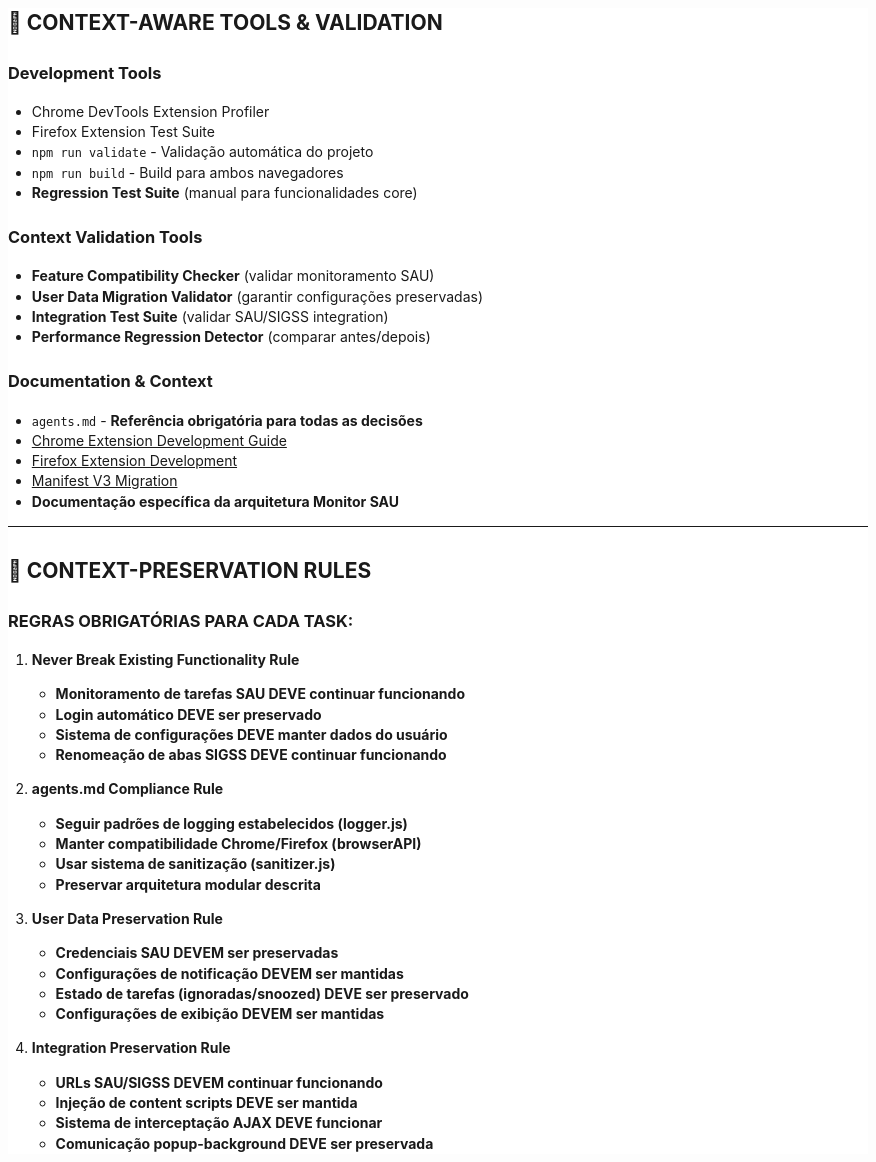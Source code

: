 ## 🔧 CONTEXT-AWARE TOOLS & VALIDATION

### Development Tools

- Chrome DevTools Extension Profiler
- Firefox Extension Test Suite
- `npm run validate` - Validação automática do projeto
- `npm run build` - Build para ambos navegadores
- **Regression Test Suite** (manual para funcionalidades core)

### Context Validation Tools

- **Feature Compatibility Checker** (validar monitoramento SAU)
- **User Data Migration Validator** (garantir configurações preservadas)
- **Integration Test Suite** (validar SAU/SIGSS integration)
- **Performance Regression Detector** (comparar antes/depois)

### Documentation & Context

- `agents.md` - **Referência obrigatória para todas as decisões**
- [Chrome Extension Development Guide](https://developer.chrome.com/docs/extensions/)
- [Firefox Extension Development](https://developer.mozilla.org/en-US/docs/Mozilla/Add-ons/WebExtensions)
- [Manifest V3 Migration](https://developer.chrome.com/docs/extensions/migrating/)
- **Documentação específica da arquitetura Monitor SAU**

---

## 🚨 CONTEXT-PRESERVATION RULES

### **REGRAS OBRIGATÓRIAS PARA CADA TASK:**

1. **Never Break Existing Functionality Rule**
   - **Monitoramento de tarefas SAU DEVE continuar funcionando**
   - **Login automático DEVE ser preservado**
   - **Sistema de configurações DEVE manter dados do usuário**
   - **Renomeação de abas SIGSS DEVE continuar funcionando**

2. **agents.md Compliance Rule**
   - **Seguir padrões de logging estabelecidos (logger.js)**
   - **Manter compatibilidade Chrome/Firefox (browserAPI)**
   - **Usar sistema de sanitização (sanitizer.js)**
   - **Preservar arquitetura modular descrita**

3. **User Data Preservation Rule**
   - **Credenciais SAU DEVEM ser preservadas**
   - **Configurações de notificação DEVEM ser mantidas**
   - **Estado de tarefas (ignoradas/snoozed) DEVE ser preservado**
   - **Configurações de exibição DEVEM ser mantidas**

4. **Integration Preservation Rule**
   - **URLs SAU/SIGSS DEVEM continuar funcionando**
   - **Injeção de content scripts DEVE ser mantida**
   - **Sistema de interceptação AJAX DEVE funcionar**
   - **Comunicação popup-background DEVE ser preservada**
